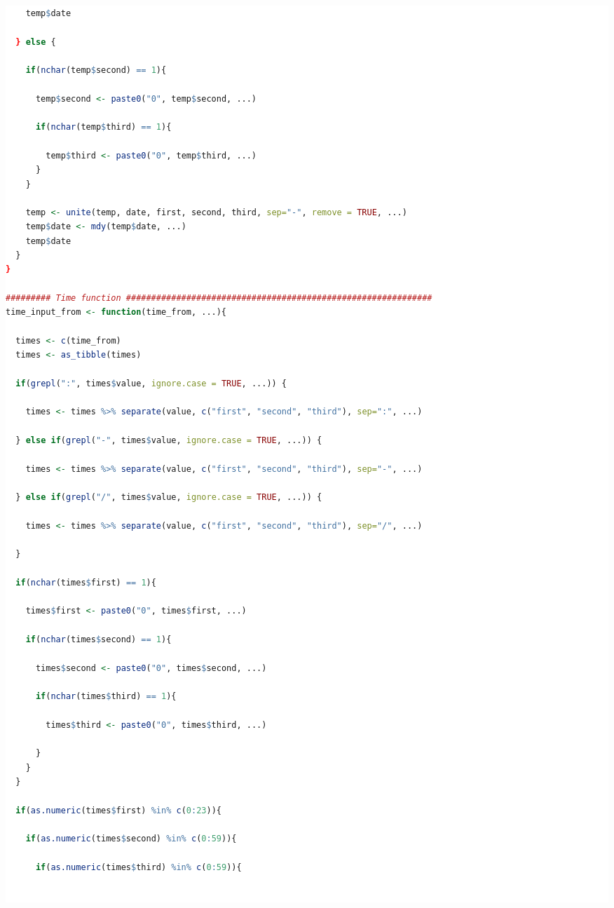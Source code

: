``` r
    temp$date
    
  } else {
    
    if(nchar(temp$second) == 1){
      
      temp$second <- paste0("0", temp$second, ...)
      
      if(nchar(temp$third) == 1){
        
        temp$third <- paste0("0", temp$third, ...)
      }
    }
    
    temp <- unite(temp, date, first, second, third, sep="-", remove = TRUE, ...)
    temp$date <- mdy(temp$date, ...)
    temp$date  
  }
}

######### Time function #############################################################
time_input_from <- function(time_from, ...){
  
  times <- c(time_from)
  times <- as_tibble(times)
  
  if(grepl(":", times$value, ignore.case = TRUE, ...)) {
    
    times <- times %>% separate(value, c("first", "second", "third"), sep=":", ...)
    
  } else if(grepl("-", times$value, ignore.case = TRUE, ...)) {
    
    times <- times %>% separate(value, c("first", "second", "third"), sep="-", ...)
    
  } else if(grepl("/", times$value, ignore.case = TRUE, ...)) {
    
    times <- times %>% separate(value, c("first", "second", "third"), sep="/", ...)
    
  }
  
  if(nchar(times$first) == 1){
    
    times$first <- paste0("0", times$first, ...)
    
    if(nchar(times$second) == 1){
      
      times$second <- paste0("0", times$second, ...)
      
      if(nchar(times$third) == 1){
        
        times$third <- paste0("0", times$third, ...)
        
      }
    }
  }
  
  if(as.numeric(times$first) %in% c(0:23)){
    
    if(as.numeric(times$second) %in% c(0:59)){
      
      if(as.numeric(times$third) %in% c(0:59)){
        
        
```
